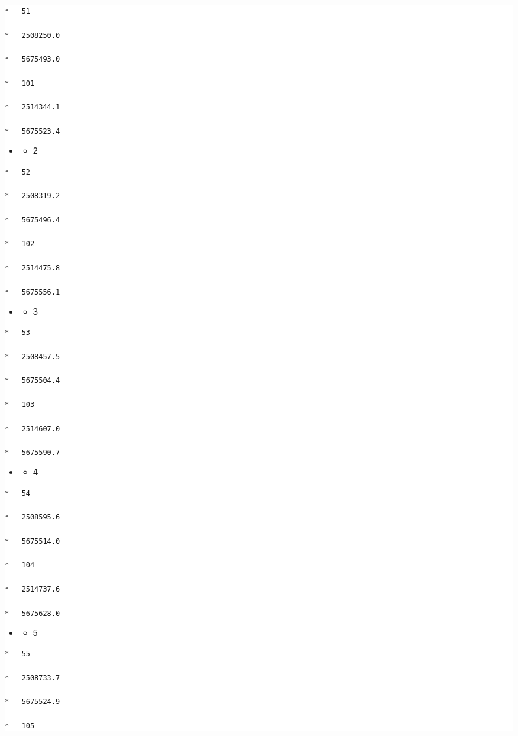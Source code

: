     *   51

    *   2508250.0

    *   5675493.0

    *   101

    *   2514344.1

    *   5675523.4


*    *   2

    *   52

    *   2508319.2

    *   5675496.4

    *   102

    *   2514475.8

    *   5675556.1


*    *   3

    *   53

    *   2508457.5

    *   5675504.4

    *   103

    *   2514607.0

    *   5675590.7


*    *   4

    *   54

    *   2508595.6

    *   5675514.0

    *   104

    *   2514737.6

    *   5675628.0


*    *   5

    *   55

    *   2508733.7

    *   5675524.9

    *   105
